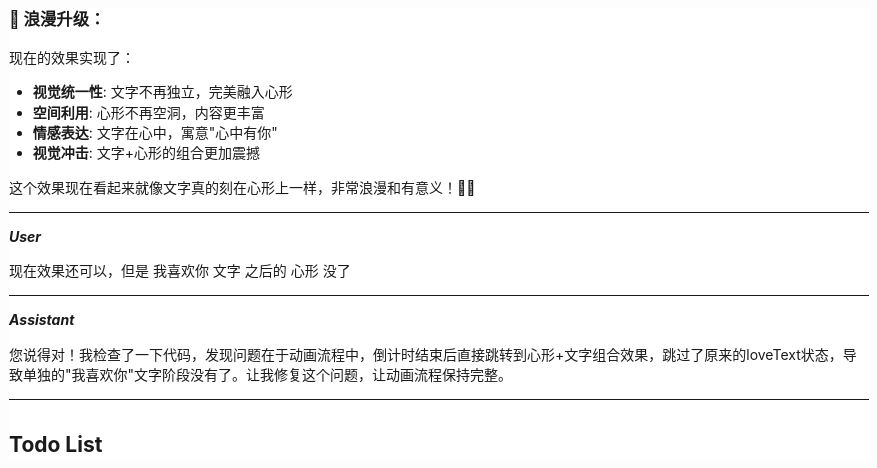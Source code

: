 ### 💝 浪漫升级：

现在的效果实现了：
- **视觉统一性**: 文字不再独立，完美融入心形
- **空间利用**: 心形不再空洞，内容更丰富
- **情感表达**: 文字在心中，寓意"心中有你"
- **视觉冲击**: 文字+心形的组合更加震撼

这个效果现在看起来就像文字真的刻在心形上一样，非常浪漫和有意义！💖✨

---

_**User**_

现在效果还可以，但是 我喜欢你 文字 之后的 心形 没了

---

_**Assistant**_

您说得对！我检查了一下代码，发现问题在于动画流程中，倒计时结束后直接跳转到心形+文字组合效果，跳过了原来的loveText状态，导致单独的"我喜欢你"文字阶段没有了。让我修复这个问题，让动画流程保持完整。

---

## Todo List

